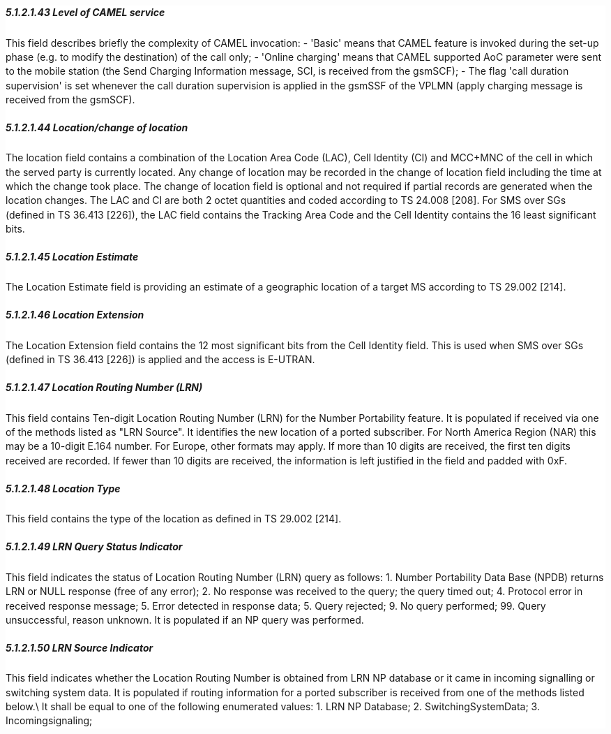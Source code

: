 ##### 5.1.2.1.43 Level of CAMEL service
This field describes briefly the complexity of CAMEL invocation:
\- \'Basic\' means that CAMEL feature is invoked during the set-up phase (e.g.
to modify the destination) of the call only;
\- \'Online charging\' means that CAMEL supported AoC parameter were sent to
the mobile station (the Send Charging Information message, SCI, is received
from the gsmSCF);
\- The flag \'call duration supervision\' is set whenever the call duration
supervision is applied in the gsmSSF of the VPLMN (apply charging message is
received from the gsmSCF).
##### 5.1.2.1.44 Location/change of location
The location field contains a combination of the Location Area Code (LAC),
Cell Identity (CI) and MCC+MNC of the cell in which the served party is
currently located. Any change of location may be recorded in the change of
location field including the time at which the change took place.
The change of location field is optional and not required if partial records
are generated when the location changes.
The LAC and CI are both 2 octet quantities and coded according to TS 24.008
[208].
For SMS over SGs (defined in TS 36.413 [226]), the LAC field contains the
Tracking Area Code and the Cell Identity contains the 16 least significant
bits.
##### 5.1.2.1.45 Location Estimate
The Location Estimate field is providing an estimate of a geographic location
of a target MS according to TS 29.002 [214].
##### 5.1.2.1.46 Location Extension
The Location Extension field contains the 12 most significant bits from the
Cell Identity field. This is used when SMS over SGs (defined in TS 36.413
[226]) is applied and the access is E-UTRAN.
##### 5.1.2.1.47 Location Routing Number (LRN)
This field contains Ten-digit Location Routing Number (LRN) for the Number
Portability feature. It is populated if received via one of the methods listed
as \"LRN Source\". It identifies the new location of a ported subscriber. For
North America Region (NAR) this may be a 10-digit E.164 number. For Europe,
other formats may apply.
If more than 10 digits are received, the first ten digits received are
recorded. If fewer than 10 digits are received, the information is left
justified in the field and padded with 0xF.
##### 5.1.2.1.48 Location Type
This field contains the type of the location as defined in TS 29.002 [214].
##### 5.1.2.1.49 LRN Query Status Indicator
This field indicates the status of Location Routing Number (LRN) query as
follows:
1\. Number Portability Data Base (NPDB) returns LRN or NULL response (free of
any error);
2\. No response was received to the query; the query timed out;
4\. Protocol error in received response message;
5\. Error detected in response data;
5\. Query rejected;
9\. No query performed;
99\. Query unsuccessful, reason unknown.
It is populated if an NP query was performed.
##### 5.1.2.1.50 LRN Source Indicator
This field indicates whether the Location Routing Number is obtained from LRN
NP database or it came in incoming signalling or switching system data.
It is populated if routing information for a ported subscriber is received
from one of the methods listed below.\ It shall be equal to one of the
following enumerated values:
1\. LRN NP Database;
2\. SwitchingSystemData;
3\. Incomingsignaling;